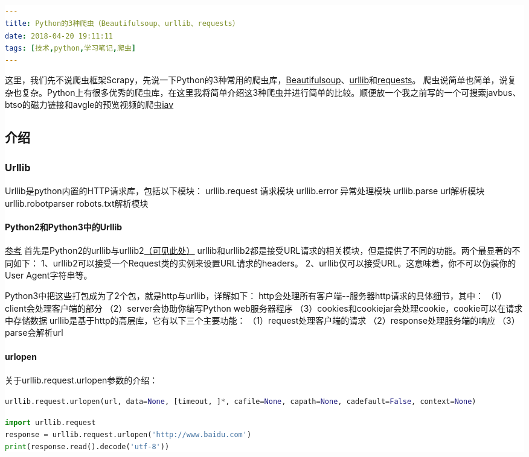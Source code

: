 ```yaml
---
title: Python的3种爬虫（Beautifulsoup、urllib、requests）
date: 2018-04-20 19:11:11
tags: [技术,python,学习笔记,爬虫]
---
```

这里，我们先不说爬虫框架Scrapy，先说一下Python的3种常用的爬虫库，[Beautifulsoup](https://www.crummy.com/software/BeautifulSoup/bs4/doc/)、[urllib](https://docs.python.org/3/library/urllib.html)和[requests](http://www.python-requests.org/en/master/)。
爬虫说简单也简单，说复杂也复杂。Python上有很多优秀的爬虫库，在这里我将简单介绍这3种爬虫并进行简单的比较。顺便放一个我之前写的一个可搜索javbus、btso的磁力链接和avgle的预览视频的爬虫[iav](https://github.com/WWILLV/iav)


## 介绍
### Urllib
Urllib是python内置的HTTP请求库，包括以下模块：
urllib.request 请求模块
urllib.error 异常处理模块
urllib.parse url解析模块
urllib.robotparser robots.txt解析模块

#### Python2和Python3中的Urllib
[参考](https://blog.csdn.net/drdairen/article/details/51149498)
首先是Python2的urllib与urllib2[（可见此处）](http://www.hacksparrow.com/python-difference-between-urllib-and-urllib2.html)
urllib和urllib2都是接受URL请求的相关模块，但是提供了不同的功能。两个最显著的不同如下：
1、urllib2可以接受一个Request类的实例来设置URL请求的headers。
2、urllib仅可以接受URL。这意味着，你不可以伪装你的User Agent字符串等。

Python3中把这些打包成为了2个包，就是http与urllib，详解如下：
http会处理所有客户端--服务器http请求的具体细节，其中：
（1）client会处理客户端的部分
（2）server会协助你编写Python web服务器程序
（3）cookies和cookiejar会处理cookie，cookie可以在请求中存储数据
urllib是基于http的高层库，它有以下三个主要功能：
（1）request处理客户端的请求
（2）response处理服务端的响应
（3）parse会解析url

#### urlopen
关于urllib.request.urlopen参数的介绍：
```python
urllib.request.urlopen(url, data=None, [timeout, ]*, cafile=None, capath=None, cadefault=False, context=None)
```
```python
import urllib.request
response = urllib.request.urlopen('http://www.baidu.com')
print(response.read().decode('utf-8'))
```
